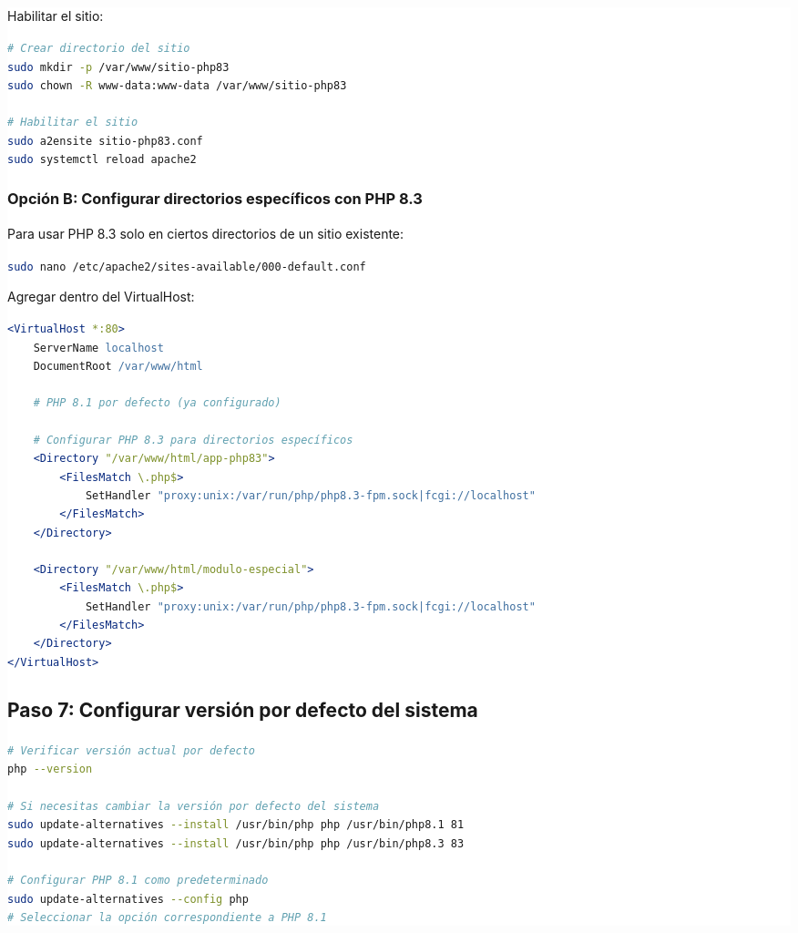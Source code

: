 Habilitar el sitio:

```bash
# Crear directorio del sitio
sudo mkdir -p /var/www/sitio-php83
sudo chown -R www-data:www-data /var/www/sitio-php83

# Habilitar el sitio
sudo a2ensite sitio-php83.conf
sudo systemctl reload apache2
```

### Opción B: Configurar directorios específicos con PHP 8.3

Para usar PHP 8.3 solo en ciertos directorios de un sitio existente:

```bash
sudo nano /etc/apache2/sites-available/000-default.conf
```

Agregar dentro del VirtualHost:

```apache
<VirtualHost *:80>
    ServerName localhost
    DocumentRoot /var/www/html
    
    # PHP 8.1 por defecto (ya configurado)
    
    # Configurar PHP 8.3 para directorios específicos
    <Directory "/var/www/html/app-php83">
        <FilesMatch \.php$>
            SetHandler "proxy:unix:/var/run/php/php8.3-fpm.sock|fcgi://localhost"
        </FilesMatch>
    </Directory>
    
    <Directory "/var/www/html/modulo-especial">
        <FilesMatch \.php$>
            SetHandler "proxy:unix:/var/run/php/php8.3-fpm.sock|fcgi://localhost"
        </FilesMatch>
    </Directory>
</VirtualHost>
```

## Paso 7: Configurar versión por defecto del sistema

```bash
# Verificar versión actual por defecto
php --version

# Si necesitas cambiar la versión por defecto del sistema
sudo update-alternatives --install /usr/bin/php php /usr/bin/php8.1 81
sudo update-alternatives --install /usr/bin/php php /usr/bin/php8.3 83

# Configurar PHP 8.1 como predeterminado
sudo update-alternatives --config php
# Seleccionar la opción correspondiente a PHP 8.1
```
